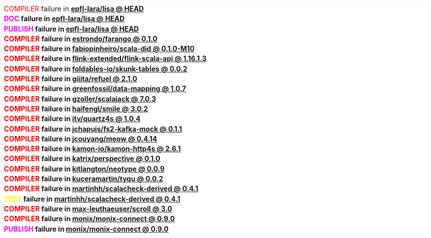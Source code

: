 <span style="color:red">COMPILER</span> failure in <span style="font-weight:bold">[epfl-lara/lisa @ HEAD](https://github.com/VirtusLab/community-build3/actions/runs/6053540629/job/16430050992)<br>
<span style="color:magenta">DOC     </span> failure in <span style="font-weight:bold">[epfl-lara/lisa @ HEAD](https://github.com/VirtusLab/community-build3/actions/runs/6053540629/job/16430050992)<br>
<span style="color:magenta">PUBLISH </span> failure in <span style="font-weight:bold">[epfl-lara/lisa @ HEAD](https://github.com/VirtusLab/community-build3/actions/runs/6053540629/job/16430050992)<br>
<span style="color:red">COMPILER</span> failure in <span style="font-weight:bold">[estrondo/farango @ 0.1.0](https://github.com/VirtusLab/community-build3/actions/runs/6053525493/job/16429269019)<br>
<span style="color:red">COMPILER</span> failure in <span style="font-weight:bold">[fabiopinheiro/scala-did @ 0.1.0-M10](https://github.com/VirtusLab/community-build3/actions/runs/6053540629/job/16433964262)<br>
<span style="color:red">COMPILER</span> failure in <span style="font-weight:bold">[flink-extended/flink-scala-api @ 1.16.1.3](https://github.com/VirtusLab/community-build3/actions/runs/6053540629/job/16432788199)<br>
<span style="color:red">COMPILER</span> failure in <span style="font-weight:bold">[foldables-io/skunk-tables @ 0.0.2](https://github.com/VirtusLab/community-build3/actions/runs/6053540629/job/16433964498)<br>
<span style="color:red">COMPILER</span> failure in <span style="font-weight:bold">[giiita/refuel @ 2.1.0](https://github.com/VirtusLab/community-build3/actions/runs/6053540629/job/16431041561)<br>
<span style="color:red">COMPILER</span> failure in <span style="font-weight:bold">[greenfossil/data-mapping @ 1.0.7](https://github.com/VirtusLab/community-build3/actions/runs/6053525493/job/16429271852)<br>
<span style="color:red">COMPILER</span> failure in <span style="font-weight:bold">[gzoller/scalajack @ 7.0.3](https://github.com/VirtusLab/community-build3/actions/runs/6053540629/job/16431042346)<br>
<span style="color:red">COMPILER</span> failure in <span style="font-weight:bold">[haifengl/smile @ 3.0.2](https://github.com/VirtusLab/community-build3/actions/runs/6053540629/job/16430048566)<br>
<span style="color:red">COMPILER</span> failure in <span style="font-weight:bold">[itv/quartz4s @ 1.0.4](https://github.com/VirtusLab/community-build3/actions/runs/6053540629/job/16432788652)<br>
<span style="color:red">COMPILER</span> failure in <span style="font-weight:bold">[jchapuis/fs2-kafka-mock @ 0.1.1](https://github.com/VirtusLab/community-build3/actions/runs/6053540629/job/16434236741)<br>
<span style="color:red">COMPILER</span> failure in <span style="font-weight:bold">[jcouyang/meow @ 0.4.14](https://github.com/VirtusLab/community-build3/actions/runs/6053540629/job/16431043820)<br>
<span style="color:red">COMPILER</span> failure in <span style="font-weight:bold">[kamon-io/kamon-http4s @ 2.6.1](https://github.com/VirtusLab/community-build3/actions/runs/6053540629/job/16434928122)<br>
<span style="color:red">COMPILER</span> failure in <span style="font-weight:bold">[katrix/perspective @ 0.1.0](https://github.com/VirtusLab/community-build3/actions/runs/6053540629/job/16433966275)<br>
<span style="color:red">COMPILER</span> failure in <span style="font-weight:bold">[kitlangton/neotype @ 0.0.9](https://github.com/VirtusLab/community-build3/actions/runs/6053540629/job/16435315427)<br>
<span style="color:red">COMPILER</span> failure in <span style="font-weight:bold">[kuceramartin/tyqu @ 0.0.2](https://github.com/VirtusLab/community-build3/actions/runs/6053540629/job/16430052306)<br>
<span style="color:red">COMPILER</span> failure in <span style="font-weight:bold">[martinhh/scalacheck-derived @ 0.4.1](https://github.com/VirtusLab/community-build3/actions/runs/6053525493/job/16429283985)<br>
<span style="color:yellow">TEST    </span> failure in <span style="font-weight:bold">[martinhh/scalacheck-derived @ 0.4.1](https://github.com/VirtusLab/community-build3/actions/runs/6053525493/job/16429283985)<br>
<span style="color:red">COMPILER</span> failure in <span style="font-weight:bold">[max-leuthaeuser/scroll @ 3.0](https://github.com/VirtusLab/community-build3/actions/runs/6053540629/job/16430053091)<br>
<span style="color:red">COMPILER</span> failure in <span style="font-weight:bold">[monix/monix-connect @ 0.9.0](https://github.com/VirtusLab/community-build3/actions/runs/6053540629/job/16433967511)<br>
<span style="color:magenta">PUBLISH </span> failure in <span style="font-weight:bold">[monix/monix-connect @ 0.9.0](https://github.com/VirtusLab/community-build3/actions/runs/6053540629/job/16433967511)<br>